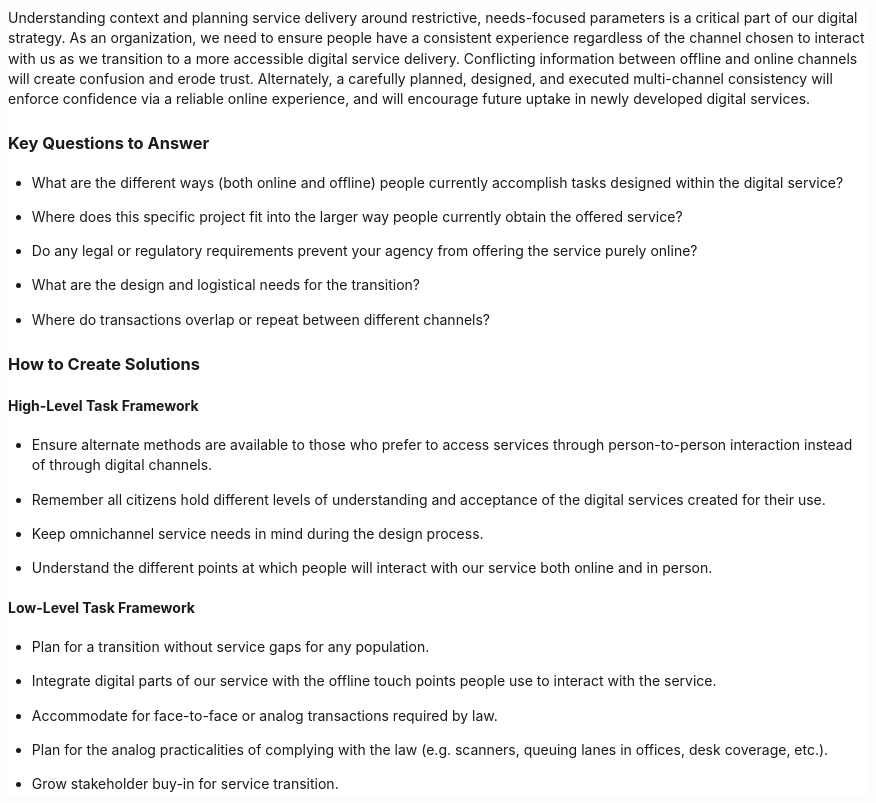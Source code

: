 Understanding context and planning service delivery around restrictive,
needs-focused parameters is a critical part of our digital strategy. As
an organization, we need to ensure people have a consistent experience
regardless of the channel chosen to interact with us as we transition to
a more accessible digital service delivery. Conflicting information
between offline and online channels will create confusion and erode
trust. Alternately, a carefully planned, designed, and executed
multi-channel consistency will enforce confidence via a reliable online
experience, and will encourage future uptake in newly developed digital
services.

### Key Questions to Answer

-   What are the different ways (both online and offline) people
    currently accomplish tasks designed within the digital service?

-   Where does this specific project fit into the larger way people
    currently obtain the offered service?

-   Do any legal or regulatory requirements prevent your agency from
    offering the service purely online?

-   What are the design and logistical needs for the transition?

-   Where do transactions overlap or repeat between different channels?

### How to Create Solutions

#### High-Level Task Framework

-   Ensure alternate methods are available to those who prefer to access
    services through person-to-person interaction instead of through
    digital channels.

-   Remember all citizens hold different levels of understanding and
    acceptance of the digital services created for their use.

-   Keep omnichannel service needs in mind during the design process.



-   Understand the different points at which people will interact with
    our service both online and in person.

#### Low-Level Task Framework

-   Plan for a transition without service gaps for any population.

-   Integrate digital parts of our service with the offline touch points
    people use to interact with the service.

-   Accommodate for face-to-face or analog transactions required by law.

-   Plan for the analog practicalities of complying with the law (e.g.
    scanners, queuing lanes in offices, desk coverage, etc.).

-   Grow stakeholder buy-in for service transition.
